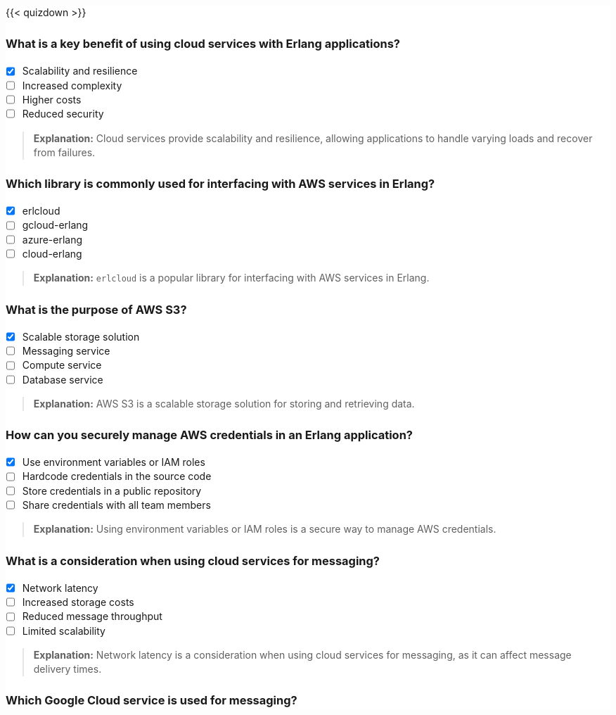 {{< quizdown >}}

### What is a key benefit of using cloud services with Erlang applications?

- [x] Scalability and resilience
- [ ] Increased complexity
- [ ] Higher costs
- [ ] Reduced security

> **Explanation:** Cloud services provide scalability and resilience, allowing applications to handle varying loads and recover from failures.

### Which library is commonly used for interfacing with AWS services in Erlang?

- [x] erlcloud
- [ ] gcloud-erlang
- [ ] azure-erlang
- [ ] cloud-erlang

> **Explanation:** `erlcloud` is a popular library for interfacing with AWS services in Erlang.

### What is the purpose of AWS S3?

- [x] Scalable storage solution
- [ ] Messaging service
- [ ] Compute service
- [ ] Database service

> **Explanation:** AWS S3 is a scalable storage solution for storing and retrieving data.

### How can you securely manage AWS credentials in an Erlang application?

- [x] Use environment variables or IAM roles
- [ ] Hardcode credentials in the source code
- [ ] Store credentials in a public repository
- [ ] Share credentials with all team members

> **Explanation:** Using environment variables or IAM roles is a secure way to manage AWS credentials.

### What is a consideration when using cloud services for messaging?

- [x] Network latency
- [ ] Increased storage costs
- [ ] Reduced message throughput
- [ ] Limited scalability

> **Explanation:** Network latency is a consideration when using cloud services for messaging, as it can affect message delivery times.

### Which Google Cloud service is used for messaging?
